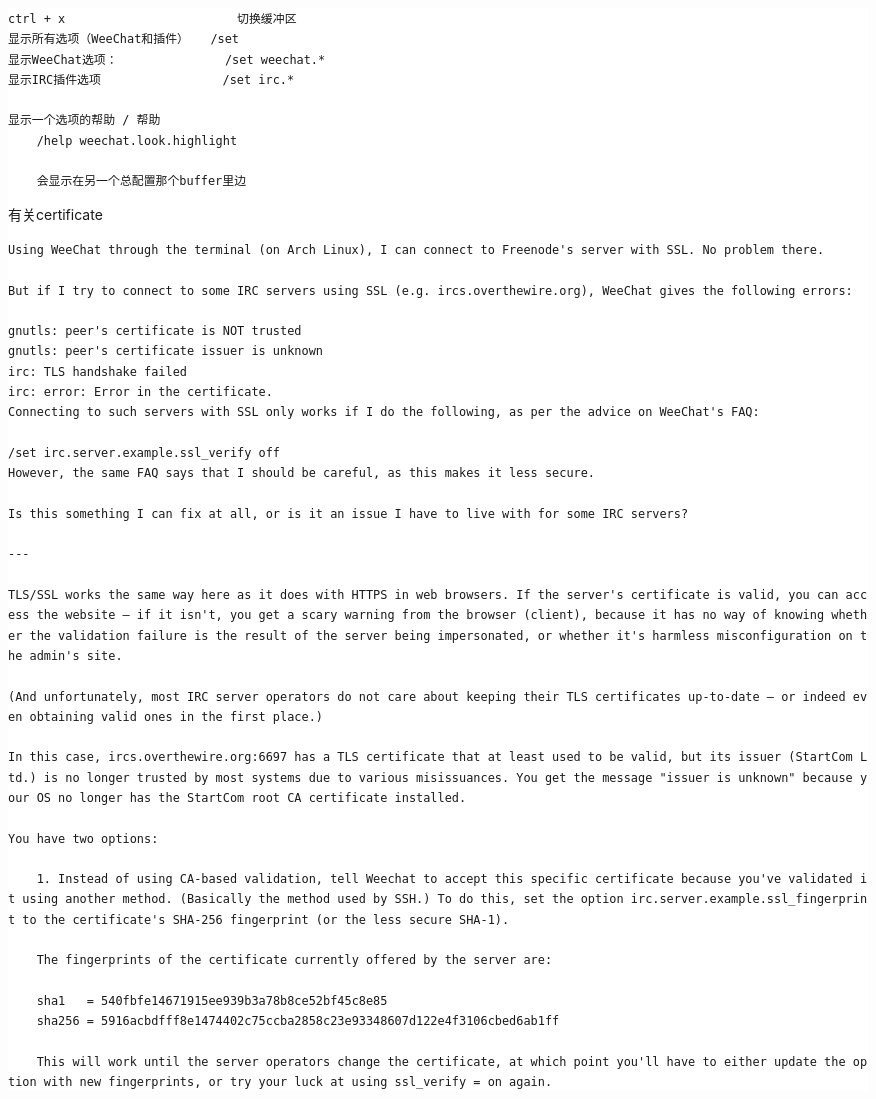 


```
ctrl + x                        切换缓冲区
显示所有选项（WeeChat和插件）   /set                
显示WeeChat选项：               /set weechat.*      
显示IRC插件选项                 /set irc.*      

显示一个选项的帮助 / 帮助
    /help weechat.look.highlight

    会显示在另一个总配置那个buffer里边

```

有关certificate
```
Using WeeChat through the terminal (on Arch Linux), I can connect to Freenode's server with SSL. No problem there.

But if I try to connect to some IRC servers using SSL (e.g. ircs.overthewire.org), WeeChat gives the following errors:

gnutls: peer's certificate is NOT trusted
gnutls: peer's certificate issuer is unknown
irc: TLS handshake failed
irc: error: Error in the certificate.
Connecting to such servers with SSL only works if I do the following, as per the advice on WeeChat's FAQ:

/set irc.server.example.ssl_verify off
However, the same FAQ says that I should be careful, as this makes it less secure.

Is this something I can fix at all, or is it an issue I have to live with for some IRC servers?

---

TLS/SSL works the same way here as it does with HTTPS in web browsers. If the server's certificate is valid, you can access the website – if it isn't, you get a scary warning from the browser (client), because it has no way of knowing whether the validation failure is the result of the server being impersonated, or whether it's harmless misconfiguration on the admin's site.

(And unfortunately, most IRC server operators do not care about keeping their TLS certificates up-to-date – or indeed even obtaining valid ones in the first place.)

In this case, ircs.overthewire.org:6697 has a TLS certificate that at least used to be valid, but its issuer (StartCom Ltd.) is no longer trusted by most systems due to various misissuances. You get the message "issuer is unknown" because your OS no longer has the StartCom root CA certificate installed.

You have two options:

    1. Instead of using CA-based validation, tell Weechat to accept this specific certificate because you've validated it using another method. (Basically the method used by SSH.) To do this, set the option irc.server.example.ssl_fingerprint to the certificate's SHA-256 fingerprint (or the less secure SHA-1).

    The fingerprints of the certificate currently offered by the server are:

    sha1   = 540fbfe14671915ee939b3a78b8ce52bf45c8e85
    sha256 = 5916acbdfff8e1474402c75ccba2858c23e93348607d122e4f3106cbed6ab1ff

    This will work until the server operators change the certificate, at which point you'll have to either update the option with new fingerprints, or try your luck at using ssl_verify = on again.

```